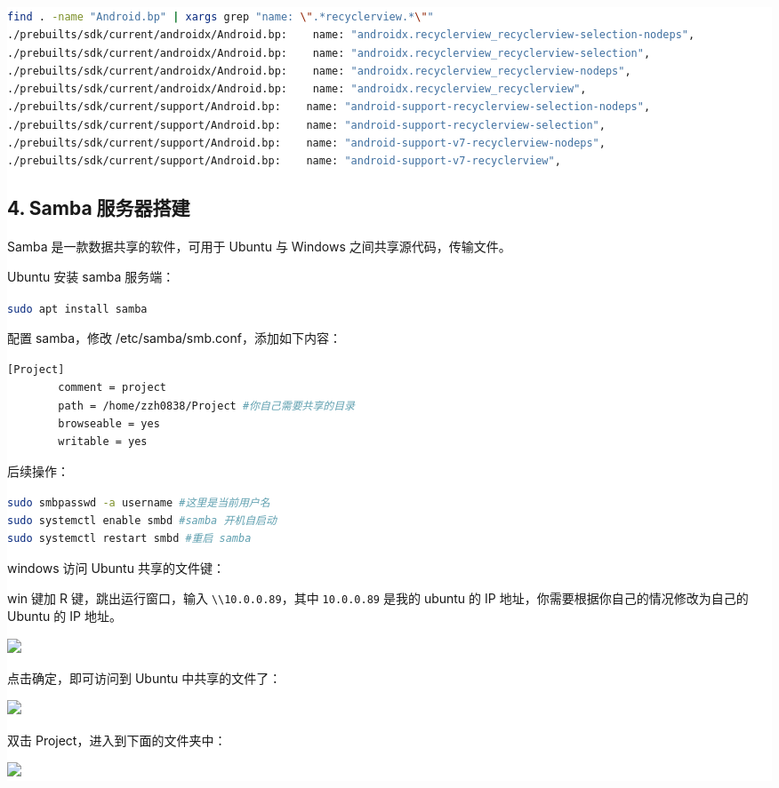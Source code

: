 ```bash
find . -name "Android.bp" | xargs grep "name: \".*recyclerview.*\""
./prebuilts/sdk/current/androidx/Android.bp:    name: "androidx.recyclerview_recyclerview-selection-nodeps",
./prebuilts/sdk/current/androidx/Android.bp:    name: "androidx.recyclerview_recyclerview-selection",
./prebuilts/sdk/current/androidx/Android.bp:    name: "androidx.recyclerview_recyclerview-nodeps",
./prebuilts/sdk/current/androidx/Android.bp:    name: "androidx.recyclerview_recyclerview",
./prebuilts/sdk/current/support/Android.bp:    name: "android-support-recyclerview-selection-nodeps",
./prebuilts/sdk/current/support/Android.bp:    name: "android-support-recyclerview-selection",
./prebuilts/sdk/current/support/Android.bp:    name: "android-support-v7-recyclerview-nodeps",
./prebuilts/sdk/current/support/Android.bp:    name: "android-support-v7-recyclerview",
```

## 4. Samba 服务器搭建

Samba 是一款数据共享的软件，可用于 Ubuntu 与 Windows 之间共享源代码，传输文件。


Ubuntu 安装 samba 服务端：

```bash
sudo apt install samba
```
配置 samba，修改 /etc/samba/smb.conf，添加如下内容：

```bash
[Project]
        comment = project
        path = /home/zzh0838/Project #你自己需要共享的目录
        browseable = yes
        writable = yes
```

后续操作：

```bash
sudo smbpasswd -a username #这里是当前用户名
sudo systemctl enable smbd #samba 开机自启动
sudo systemctl restart smbd #重启 samba 
```

windows 访问 Ubuntu 共享的文件键：

win 键加 R 键，跳出运行窗口，输入 `\\10.0.0.89`，其中 `10.0.0.89` 是我的 ubuntu 的 IP 地址，你需要根据你自己的情况修改为自己的 Ubuntu 的 IP 地址。

![](https://gitee.com/stingerzou/pic-bed/raw/master/img/20230330224915.png)

点击确定，即可访问到 Ubuntu 中共享的文件了：

![](https://gitee.com/stingerzou/pic-bed/raw/master/img/20230330225704.png)

双击 Project，进入到下面的文件夹中：

![](https://gitee.com/stingerzou/pic-bed/raw/master/img/20230330225744.png)
